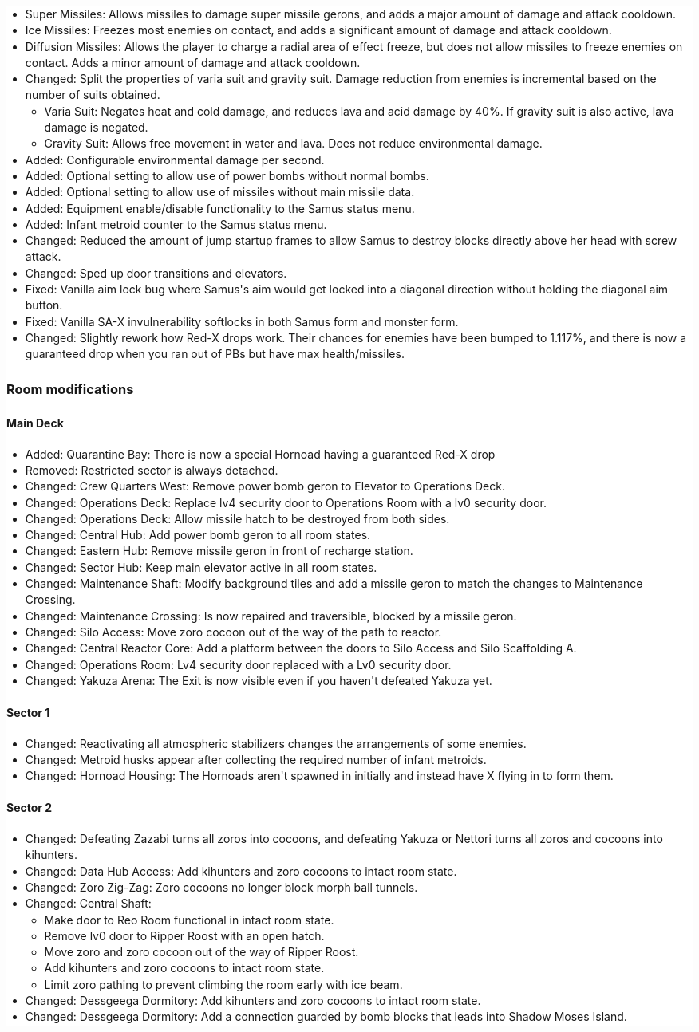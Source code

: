   * Super Missiles: Allows missiles to damage super missile gerons, and adds a major amount of damage and attack cooldown.
  * Ice Missiles: Freezes most enemies on contact, and adds a significant amount of damage and attack cooldown.
  * Diffusion Missiles: Allows the player to charge a radial area of effect freeze, but does not allow missiles to freeze enemies on contact. Adds a minor amount of damage and attack cooldown.
* Changed: Split the properties of varia suit and gravity suit. Damage reduction from enemies is incremental based on the number of suits obtained.
  * Varia Suit: Negates heat and cold damage, and reduces lava and acid damage by 40%. If gravity suit is also active, lava damage is negated.
  * Gravity Suit: Allows free movement in water and lava. Does not reduce environmental damage.
* Added: Configurable environmental damage per second.
* Added: Optional setting to allow use of power bombs without normal bombs.
* Added: Optional setting to allow use of missiles without main missile data.
* Added: Equipment enable/disable functionality to the Samus status menu.
* Added: Infant metroid counter to the Samus status menu.
* Changed: Reduced the amount of jump startup frames to allow Samus to destroy blocks directly above her head with screw attack.
* Changed: Sped up door transitions and elevators.
* Fixed: Vanilla aim lock bug where Samus's aim would get locked into a diagonal direction without holding the diagonal aim button.
* Fixed: Vanilla SA-X invulnerability softlocks in both Samus form and monster form.
* Changed: Slightly rework how Red-X drops work. Their chances for enemies have been bumped to 1.117%, and there is now a guaranteed drop when you ran out of PBs but have max health/missiles.

### Room modifications
#### Main Deck
* Added: Quarantine Bay: There is now a special Hornoad having a guaranteed Red-X drop
* Removed: Restricted sector is always detached.
* Changed: Crew Quarters West: Remove power bomb geron to Elevator to Operations Deck.
* Changed: Operations Deck: Replace lv4 security door to Operations Room with a lv0 security door.
* Changed: Operations Deck: Allow missile hatch to be destroyed from both sides.
* Changed: Central Hub: Add power bomb geron to all room states.
* Changed: Eastern Hub: Remove missile geron in front of recharge station.
* Changed: Sector Hub: Keep main elevator active in all room states.
* Changed: Maintenance Shaft: Modify background tiles and add a missile geron to match the changes to Maintenance Crossing.
* Changed: Maintenance Crossing: Is now repaired and traversible, blocked by a missile geron.
* Changed: Silo Access: Move zoro cocoon out of the way of the path to reactor.
* Changed: Central Reactor Core: Add a platform between the doors to Silo Access and Silo Scaffolding A.
* Changed: Operations Room: Lv4 security door replaced with a Lv0 security door.
* Changed: Yakuza Arena: The Exit is now visible even if you haven't defeated Yakuza yet.
#### Sector 1
* Changed: Reactivating all atmospheric stabilizers changes the arrangements of some enemies.
* Changed: Metroid husks appear after collecting the required number of infant metroids.
* Changed: Hornoad Housing: The Hornoads aren't spawned in initially and instead have X flying in to form them.
#### Sector 2
* Changed: Defeating Zazabi turns all zoros into cocoons, and defeating Yakuza or Nettori turns all zoros and cocoons into kihunters.
* Changed: Data Hub Access: Add kihunters and zoro cocoons to intact room state.
* Changed: Zoro Zig-Zag: Zoro cocoons no longer block morph ball tunnels.
* Changed: Central Shaft:
  * Make door to Reo Room functional in intact room state.
  * Remove lv0 door to Ripper Roost with an open hatch.
  * Move zoro and zoro cocoon out of the way of Ripper Roost.
  * Add kihunters and zoro cocoons to intact room state.
  * Limit zoro pathing to prevent climbing the room early with ice beam.
* Changed: Dessgeega Dormitory: Add kihunters and zoro cocoons to intact room state.
* Changed: Dessgeega Dormitory: Add a connection guarded by bomb blocks that leads into Shadow Moses Island.